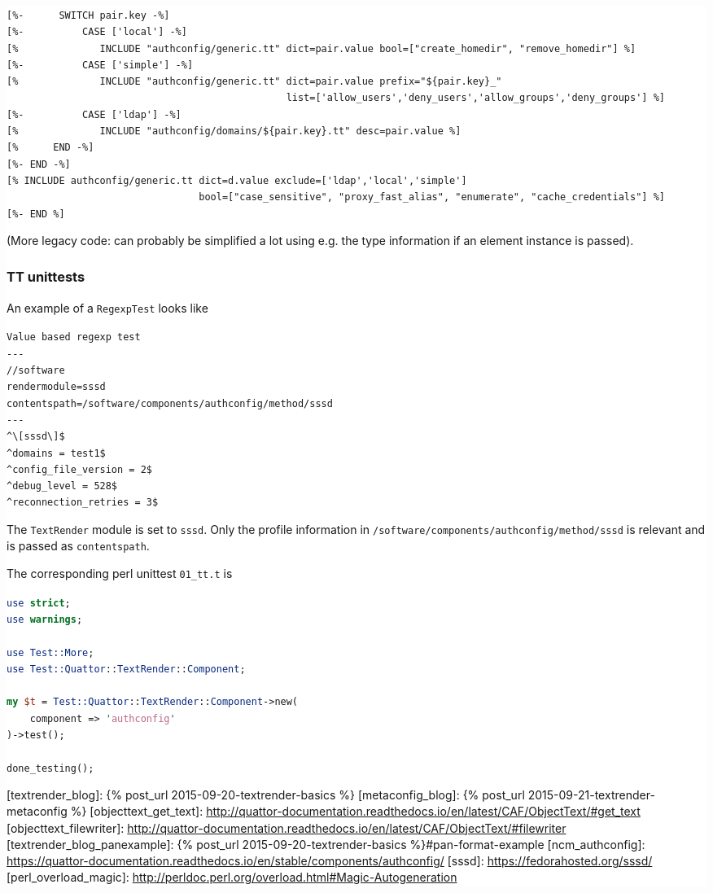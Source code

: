 ```
[%-      SWITCH pair.key -%]
[%-          CASE ['local'] -%]
[%              INCLUDE "authconfig/generic.tt" dict=pair.value bool=["create_homedir", "remove_homedir"] %]
[%-          CASE ['simple'] -%]
[%              INCLUDE "authconfig/generic.tt" dict=pair.value prefix="${pair.key}_"
                                                list=['allow_users','deny_users','allow_groups','deny_groups'] %]
[%-          CASE ['ldap'] -%]
[%              INCLUDE "authconfig/domains/${pair.key}.tt" desc=pair.value %]
[%      END -%]
[%- END -%]
[% INCLUDE authconfig/generic.tt dict=d.value exclude=['ldap','local','simple']
                                 bool=["case_sensitive", "proxy_fast_alias", "enumerate", "cache_credentials"] %]
[%- END %]
```

(More legacy code: can probably be simplified a lot using e.g.
the type information if an element instance is passed).

### TT unittests

An example of a `RegexpTest` looks like

```
Value based regexp test
---
//software
rendermodule=sssd
contentspath=/software/components/authconfig/method/sssd
---
^\[sssd\]$
^domains = test1$
^config_file_version = 2$
^debug_level = 528$
^reconnection_retries = 3$
```

The `TextRender` module is set to `sssd`.
Only the profile information in `/software/components/authconfig/method/sssd` is relevant
and is passed as `contentspath`.

The corresponding perl unittest `01_tt.t` is

```perl
use strict;
use warnings;

use Test::More;
use Test::Quattor::TextRender::Component;

my $t = Test::Quattor::TextRender::Component->new(
    component => 'authconfig'
)->test();

done_testing();
```


[textrender_blog]: {% post_url 2015-09-20-textrender-basics %}
[metaconfig_blog]: {% post_url 2015-09-21-textrender-metaconfig %}
[objecttext_get_text]: http://quattor-documentation.readthedocs.io/en/latest/CAF/ObjectText/#get_text
[objecttext_filewriter]: http://quattor-documentation.readthedocs.io/en/latest/CAF/ObjectText/#filewriter
[textrender_blog_panexample]: {% post_url 2015-09-20-textrender-basics %}#pan-format-example
[ncm_authconfig]: https://quattor-documentation.readthedocs.io/en/stable/components/authconfig/
[sssd]: https://fedorahosted.org/sssd/
[perl_overload_magic]: http://perldoc.perl.org/overload.html#Magic-Autogeneration